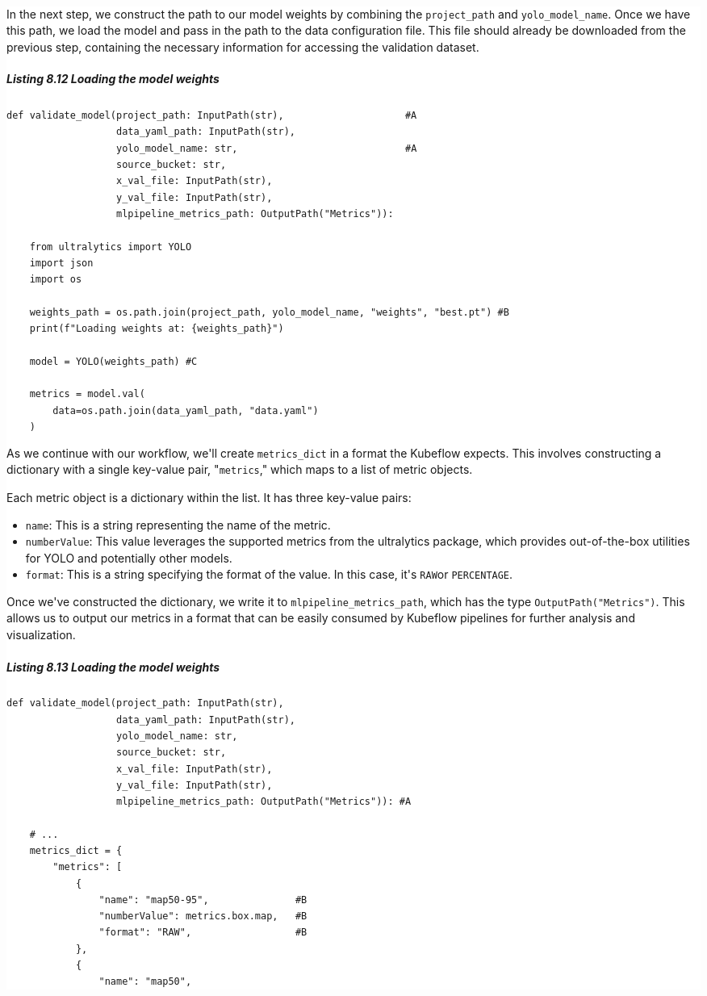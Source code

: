 In the next step, we construct the path to our model weights by combining the `project_path` and `yolo_model_name`. Once we have this path, we load the model and pass in the path to the data configuration file. This file should already be downloaded from the previous step, containing the necessary information for accessing the validation dataset.

##### Listing 8.12 Loading the model weights

```
def validate_model(project_path: InputPath(str),                     #A
                   data_yaml_path: InputPath(str),
                   yolo_model_name: str,                             #A
                   source_bucket: str,
                   x_val_file: InputPath(str),
                   y_val_file: InputPath(str),
                   mlpipeline_metrics_path: OutputPath("Metrics")):
 
    from ultralytics import YOLO
    import json
    import os
 
    weights_path = os.path.join(project_path, yolo_model_name, "weights", "best.pt") #B
    print(f"Loading weights at: {weights_path}")
 
    model = YOLO(weights_path) #C
 
    metrics = model.val(
        data=os.path.join(data_yaml_path, "data.yaml")
    )
```

As we continue with our workflow, we'll create `metrics_dict` in a format the Kubeflow expects. This involves constructing a dictionary with a single key-value pair, "`metrics`," which maps to a list of metric objects.

Each metric object is a dictionary within the list. It has three key-value pairs:

- `name`: This is a string representing the name of the metric.
- `numberValue`: This value leverages the supported metrics from the ultralytics package, which provides out-of-the-box utilities for YOLO and potentially other models.
- `format`: This is a string specifying the format of the value. In this case, it's `RAW`or `PERCENTAGE`.

Once we've constructed the dictionary, we write it to `mlpipeline_metrics_path`, which has the type `OutputPath("Metrics")`. This allows us to output our metrics in a format that can be easily consumed by Kubeflow pipelines for further analysis and visualization.

##### Listing 8.13 Loading the model weights

```
def validate_model(project_path: InputPath(str),
                   data_yaml_path: InputPath(str),
                   yolo_model_name: str,
                   source_bucket: str,
                   x_val_file: InputPath(str),
                   y_val_file: InputPath(str),
                   mlpipeline_metrics_path: OutputPath("Metrics")): #A
 
    # ...
    metrics_dict = {                                
        "metrics": [
            {
                "name": "map50-95",               #B
                "numberValue": metrics.box.map,   #B
                "format": "RAW",                  #B
            },
            {
                "name": "map50",
```